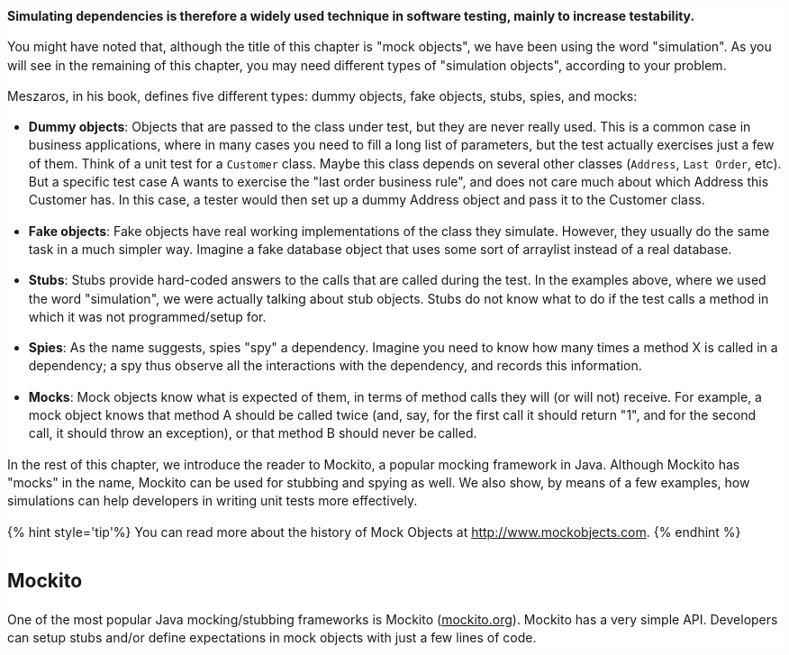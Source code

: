 **Simulating dependencies is therefore a widely used technique in software testing, mainly to increase testability.**

You might have noted that, although the title of this chapter is "mock objects", we have been using the
word "simulation". As you will see in the remaining of this chapter, you may need different types of "simulation objects", 
according to your problem.

Meszaros, in his book, defines five different types: dummy objects, fake objects, stubs, spies, and mocks:

* **Dummy objects**: Objects that are passed to the class under test, but they are never really used. This is a common case
in business applications, where in many cases you need to fill a long list of parameters, but the test actually exercises
just a few of them. Think of a unit test for a `Customer` class. Maybe this class depends on several other classes (`Address`, `Last Order`, etc). But a specific test case A wants to exercise the "last order business rule", and does not care much about which Address this
Customer has. In this case, a tester would then set up a dummy Address object and pass it to the Customer class.

* **Fake objects**: Fake objects have real working implementations of the class they simulate. However, they usually do the same task
in a much simpler way. Imagine a fake database object that uses some sort of arraylist instead of a real database.

* **Stubs**: Stubs provide hard-coded answers to the calls that are called during the test. In the examples above, where we used the word "simulation", we were actually talking about stub objects. Stubs do not know what to do if the test calls a method in which it was not programmed/setup for. 

* **Spies**: As the name suggests, spies "spy" a dependency. Imagine you need to know how many times a method X is called in a dependency; a spy thus observe all the interactions with the dependency, and records this information.

* **Mocks**: Mock objects know what is expected of them, in terms of method calls they will (or will not) receive. For example, a mock object knows that method A should be called twice (and, say, for the first call it should return "1", and for the second call, it should throw an exception), or that method B should never be called. 

In the rest of this chapter, we introduce the reader to Mockito, a popular mocking framework in Java. Although Mockito has "mocks"
in the name, Mockito can be used for stubbing and spying as well. We also show, by means
of a few examples, how simulations can help developers in writing unit tests more effectively.

{% hint style='tip'%}
You can read more about the history of Mock Objects at http://www.mockobjects.com.
{% endhint %}

## Mockito

One of the most popular Java mocking/stubbing frameworks is Mockito ([mockito.org](https://site.mockito.org)).
Mockito has a very simple API. Developers can setup stubs and/or define expectations in mock objects with just a few lines of code.
